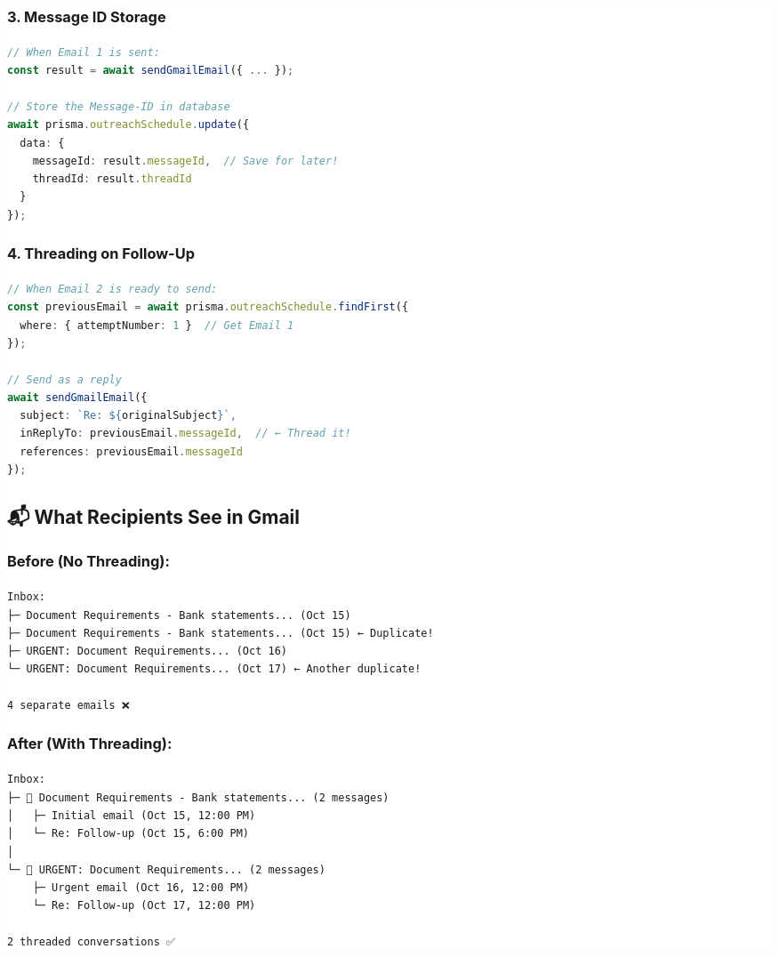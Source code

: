 ### 3. **Message ID Storage**
```typescript
// When Email 1 is sent:
const result = await sendGmailEmail({ ... });

// Store the Message-ID in database
await prisma.outreachSchedule.update({
  data: {
    messageId: result.messageId,  // Save for later!
    threadId: result.threadId
  }
});
```

### 4. **Threading on Follow-Up**
```typescript
// When Email 2 is ready to send:
const previousEmail = await prisma.outreachSchedule.findFirst({
  where: { attemptNumber: 1 }  // Get Email 1
});

// Send as a reply
await sendGmailEmail({
  subject: `Re: ${originalSubject}`,
  inReplyTo: previousEmail.messageId,  // ← Thread it!
  references: previousEmail.messageId
});
```

## 📬 What Recipients See in Gmail

### Before (No Threading):
```
Inbox:
├─ Document Requirements - Bank statements... (Oct 15)
├─ Document Requirements - Bank statements... (Oct 15) ← Duplicate!
├─ URGENT: Document Requirements... (Oct 16)
└─ URGENT: Document Requirements... (Oct 17) ← Another duplicate!

4 separate emails ❌
```

### After (With Threading):
```
Inbox:
├─ 📧 Document Requirements - Bank statements... (2 messages)
│   ├─ Initial email (Oct 15, 12:00 PM)
│   └─ Re: Follow-up (Oct 15, 6:00 PM)
│
└─ 📧 URGENT: Document Requirements... (2 messages)
    ├─ Urgent email (Oct 16, 12:00 PM)
    └─ Re: Follow-up (Oct 17, 12:00 PM)

2 threaded conversations ✅
```
